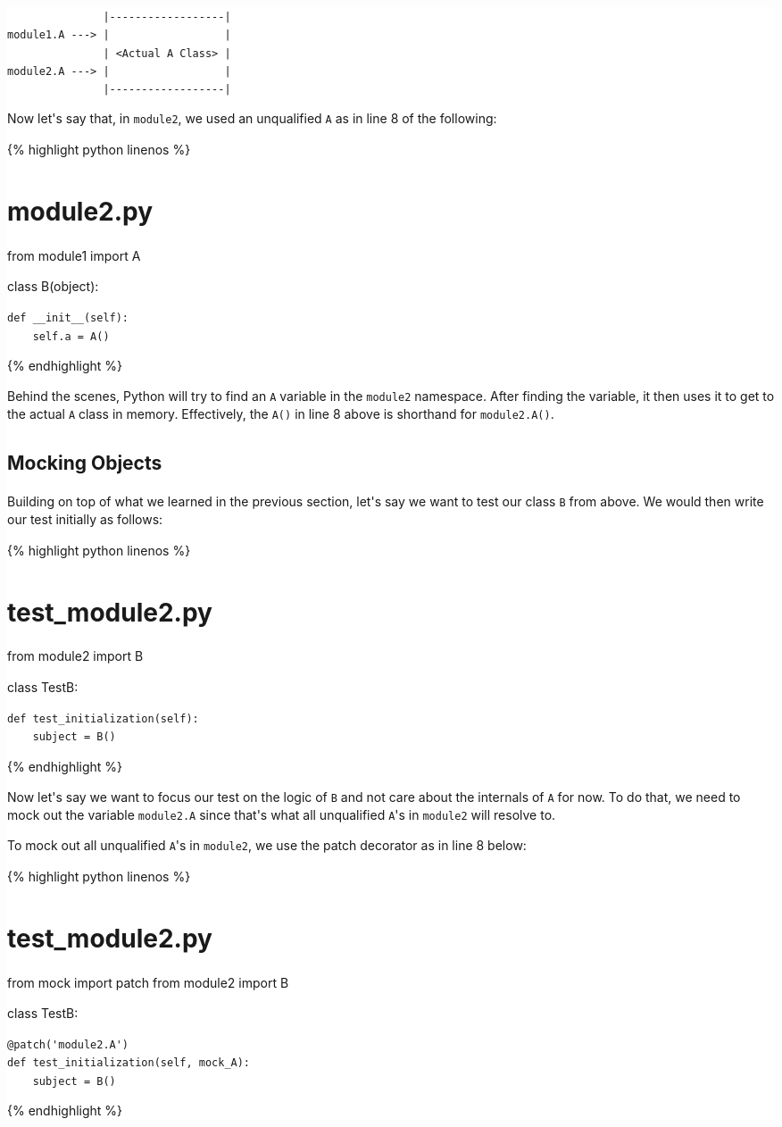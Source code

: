 ```
               |------------------|
module1.A ---> |                  |
               | <Actual A Class> |
module2.A ---> |                  |
               |------------------|
```

Now let's say that, in `module2`, we used an unqualified `A` as in line 8
of the following:

{% highlight python linenos %}
# module2.py

from module1 import A

class B(object):

    def __init__(self):
        self.a = A()
{% endhighlight %}

Behind the scenes, Python will try to find an `A` variable in the `module2` namespace.
After finding the variable, it then uses it to get to the actual `A` class in memory.
Effectively, the `A()` in line 8 above is shorthand for `module2.A()`.

## Mocking Objects

Building on top of what we learned in the previous section, let's say we want
to test our class `B` from above. We would then write our test initially as follows:

{% highlight python linenos %}
# test_module2.py

from module2 import B

class TestB:

    def test_initialization(self):
        subject = B()
{% endhighlight %}

Now let's say we want to focus our test on the logic of `B` and not care about
the internals of `A` for now. To do that, we need to mock out the variable
`module2.A` since that's what all unqualified `A`'s in `module2` will resolve to.

To mock out all unqualified `A`'s in `module2`, we use the patch decorator as
in line 8 below:

{% highlight python linenos %}
# test_module2.py

from mock import patch
from module2 import B

class TestB:

    @patch('module2.A')
    def test_initialization(self, mock_A):
        subject = B()
{% endhighlight %}
